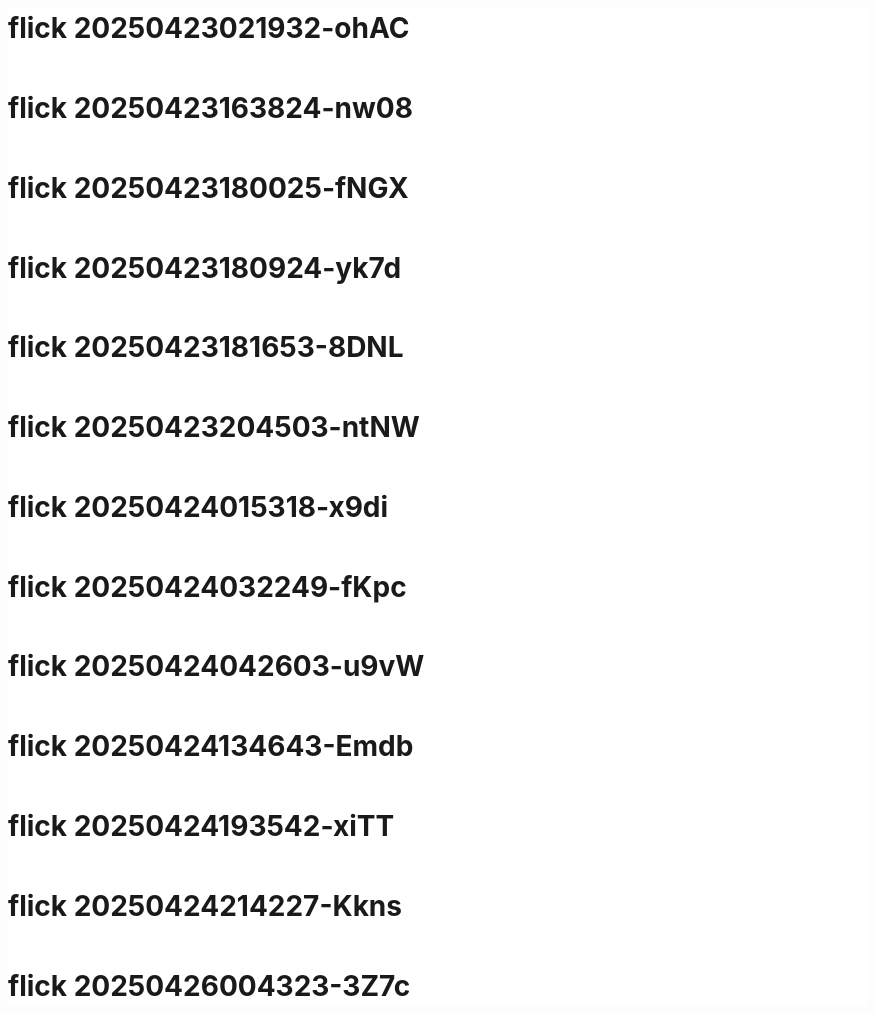 # flick 20250423021932-ohAC
# flick 20250423163824-nw08
# flick 20250423180025-fNGX
# flick 20250423180924-yk7d
# flick 20250423181653-8DNL
# flick 20250423204503-ntNW
# flick 20250424015318-x9di
# flick 20250424032249-fKpc
# flick 20250424042603-u9vW
# flick 20250424134643-Emdb
# flick 20250424193542-xiTT
# flick 20250424214227-Kkns
# flick 20250426004323-3Z7c
